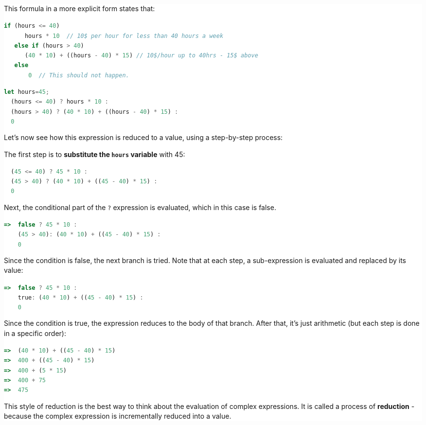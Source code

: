 This formula in a more explicit form states that:

```typescript
if (hours <= 40)
      hours * 10  // 10$ per hour for less than 40 hours a week
   else if (hours > 40)
      (40 * 10) + ((hours - 40) * 15) // 10$/hour up to 40hrs - 15$ above
   else
       0  // This should not happen.
```


```typescript
let hours=45;
  (hours <= 40) ? hours * 10 :
  (hours > 40) ? (40 * 10) + ((hours - 40) * 15) :
  0
```

Let’s now see how this expression is reduced to a value, using a step-by-step process:

The first step is to **substitute the `hours` variable** with 45:

```typescript
  (45 <= 40) ? 45 * 10 :
  (45 > 40) ? (40 * 10) + ((45 - 40) * 15) :
  0
```

Next, the conditional part of the `?` expression is evaluated, which in this case is false.

```typescript
=>  false ? 45 * 10 :
    (45 > 40): (40 * 10) + ((45 - 40) * 15) :
    0
```

Since the condition is false, the next branch is tried. Note that at each step, a sub-expression is evaluated and replaced by its value:

```typescript
=>  false ? 45 * 10 :
    true: (40 * 10) + ((45 - 40) * 15) :
    0
```

Since the condition is true, the expression reduces to the body of that branch. After that, it’s just arithmetic (but each step is done in a specific order):
```typescript
=>  (40 * 10) + ((45 - 40) * 15)
=>  400 + ((45 - 40) * 15)
=>  400 + (5 * 15)
=>  400 + 75
=>  475
```

This style of reduction is the best way to think about the evaluation of complex expressions.
It is called a process of **reduction** - because the complex expression is incrementally reduced into a value.
